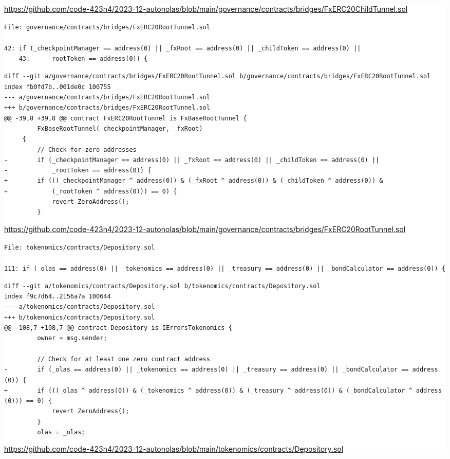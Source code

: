 https://github.com/code-423n4/2023-12-autonolas/blob/main/governance/contracts/bridges/FxERC20ChildTunnel.sol

```
File: governance/contracts/bridges/FxERC20RootTunnel.sol	

42: if (_checkpointManager == address(0) || _fxRoot == address(0) || _childToken == address(0) ||
    43:     _rootToken == address(0)) {
```

    diff --git a/governance/contracts/bridges/FxERC20RootTunnel.sol b/governance/contracts/bridges/FxERC20RootTunnel.sol
    index fb0fd7b..001de0c 100755
    --- a/governance/contracts/bridges/FxERC20RootTunnel.sol
    +++ b/governance/contracts/bridges/FxERC20RootTunnel.sol
    @@ -39,8 +39,8 @@ contract FxERC20RootTunnel is FxBaseRootTunnel {
             FxBaseRootTunnel(_checkpointManager, _fxRoot)
         {
             // Check for zero addresses
    -        if (_checkpointManager == address(0) || _fxRoot == address(0) || _childToken == address(0) ||
    -            _rootToken == address(0)) {
    +        if (((_checkpointManager ^ address(0)) & (_fxRoot ^ address(0)) & (_childToken ^ address(0)) &
    +            (_rootToken ^ address(0))) == 0) {
                 revert ZeroAddress();
             }

https://github.com/code-423n4/2023-12-autonolas/blob/main/governance/contracts/bridges/FxERC20RootTunnel.sol

```
File: tokenomics/contracts/Depository.sol	

111: if (_olas == address(0) || _tokenomics == address(0) || _treasury == address(0) || _bondCalculator == address(0)) {
```
    diff --git a/tokenomics/contracts/Depository.sol b/tokenomics/contracts/Depository.sol
    index f9c7d64..2156a7a 100644
    --- a/tokenomics/contracts/Depository.sol
    +++ b/tokenomics/contracts/Depository.sol
    @@ -108,7 +108,7 @@ contract Depository is IErrorsTokenomics {
             owner = msg.sender;

             // Check for at least one zero contract address
    -        if (_olas == address(0) || _tokenomics == address(0) || _treasury == address(0) || _bondCalculator == address(0)) {
    +        if (((_olas ^ address(0)) & (_tokenomics ^ address(0)) & (_treasury ^ address(0)) & (_bondCalculator ^ address(0))) == 0) {
                 revert ZeroAddress();
             }
             olas = _olas;

https://github.com/code-423n4/2023-12-autonolas/blob/main/tokenomics/contracts/Depository.sol
